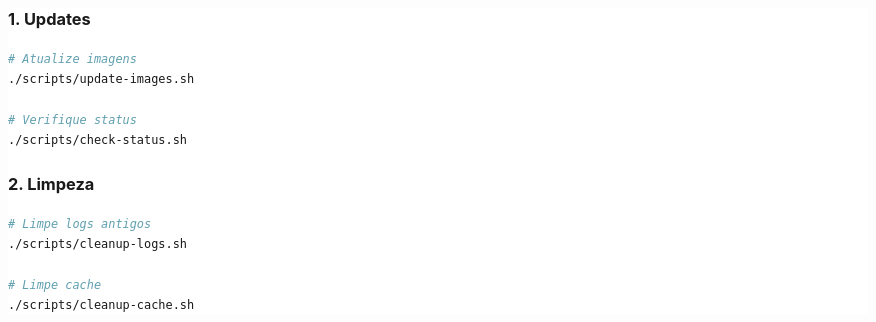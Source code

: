### 1. Updates

```bash
# Atualize imagens
./scripts/update-images.sh

# Verifique status
./scripts/check-status.sh
```

### 2. Limpeza

```bash
# Limpe logs antigos
./scripts/cleanup-logs.sh

# Limpe cache
./scripts/cleanup-cache.sh
``` 